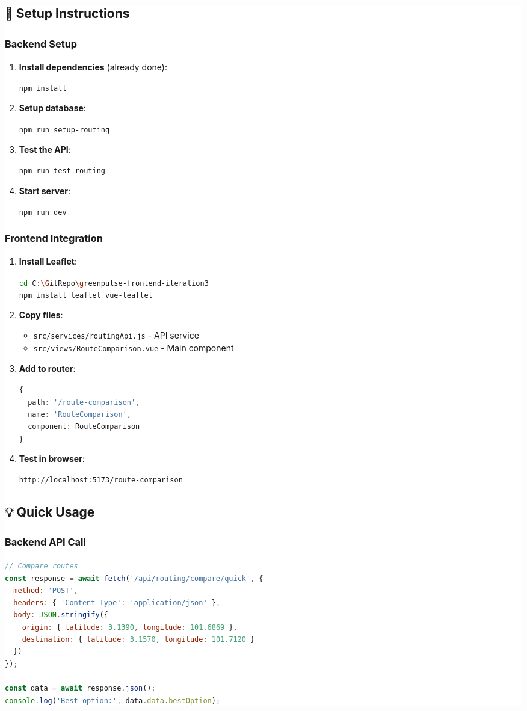## 🔧 Setup Instructions

### Backend Setup

1. **Install dependencies** (already done):
   ```bash
   npm install
   ```

2. **Setup database**:
   ```bash
   npm run setup-routing
   ```

3. **Test the API**:
   ```bash
   npm run test-routing
   ```

4. **Start server**:
   ```bash
   npm run dev
   ```

### Frontend Integration

1. **Install Leaflet**:
   ```bash
   cd C:\GitRepo\greenpulse-frontend-iteration3
   npm install leaflet vue-leaflet
   ```

2. **Copy files**:
   - `src/services/routingApi.js` - API service
   - `src/views/RouteComparison.vue` - Main component

3. **Add to router**:
   ```typescript
   {
     path: '/route-comparison',
     name: 'RouteComparison',
     component: RouteComparison
   }
   ```

4. **Test in browser**:
   ```
   http://localhost:5173/route-comparison
   ```

## 💡 Quick Usage

### Backend API Call

```javascript
// Compare routes
const response = await fetch('/api/routing/compare/quick', {
  method: 'POST',
  headers: { 'Content-Type': 'application/json' },
  body: JSON.stringify({
    origin: { latitude: 3.1390, longitude: 101.6869 },
    destination: { latitude: 3.1570, longitude: 101.7120 }
  })
});

const data = await response.json();
console.log('Best option:', data.data.bestOption);
```
